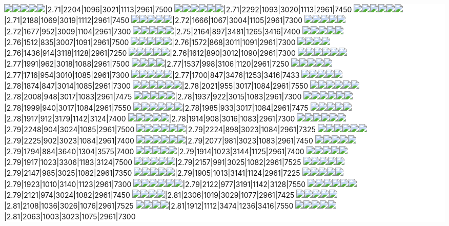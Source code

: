 ![](/item/3095.png)![](/item/3031.png)![](/item/1001.png)![](/item/1055.png)![](/item/1036.png)|2.71|2204|1096|3021|1113|2961|7500
![](/item/3095.png)![](/item/6676.png)![](/item/1001.png)![](/item/1055.png)![](/item/1036.png)![](/item/1036.png)|2.71|2292|1093|3020|1113|2961|7450
![](/item/3095.png)![](/item/3033.png)![](/item/1001.png)![](/item/1055.png)![](/item/1036.png)![](/item/1036.png)|2.71|2188|1069|3019|1112|2961|7450
![](/item/3087.png)![](/item/3124.png)![](/item/1001.png)![](/item/1055.png)![](/item/1036.png)|2.72|1666|1067|3004|1105|2961|7300
![](/item/6672.png)![](/item/3091.png)![](/item/1001.png)![](/item/1055.png)![](/item/1036.png)|2.72|1677|952|3009|1104|2961|7300
![](/item/6676.png)![](/item/6631.png)![](/item/1001.png)![](/item/1055.png)![](/item/1036.png)|2.75|2164|897|3481|1265|3416|7400
![](/item/3115.png)![](/item/3091.png)![](/item/1001.png)![](/item/1055.png)![](/item/1036.png)|2.76|1512|835|3007|1091|2961|7500
![](/item/6672.png)![](/item/3115.png)![](/item/1001.png)![](/item/1055.png)![](/item/1036.png)|2.76|1572|868|3011|1091|2961|7300
![](/item/3153.png)![](/item/3115.png)![](/item/1001.png)![](/item/1055.png)|2.76|1436|914|3118|1128|2961|7250
![](/item/3087.png)![](/item/3115.png)![](/item/1001.png)![](/item/1055.png)![](/item/1036.png)|2.76|1612|890|3012|1090|2961|7300
![](/item/6672.png)![](/item/3006.png)![](/item/1055.png)![](/item/1038.png)![](/item/1038.png)![](/item/1036.png)|2.77|1991|962|3018|1088|2961|7500
![](/item/3153.png)![](/item/3091.png)![](/item/1001.png)![](/item/1055.png)|2.77|1537|998|3106|1120|2961|7250
![](/item/3087.png)![](/item/3091.png)![](/item/1001.png)![](/item/1055.png)![](/item/1036.png)|2.77|1716|954|3010|1085|2961|7300
![](/item/6672.png)![](/item/3078.png)![](/item/1001.png)![](/item/1055.png)![](/item/1036.png)|2.77|1700|847|3476|1253|3416|7433
![](/item/6676.png)![](/item/3115.png)![](/item/1001.png)![](/item/1055.png)![](/item/1036.png)|2.78|1874|847|3014|1085|2961|7300
![](/item/3124.png)![](/item/3004.png)![](/item/1001.png)![](/item/1055.png)![](/item/1036.png)![](/item/1036.png)|2.78|2021|955|3017|1084|2961|7550
![](/item/3124.png)![](/item/3179.png)![](/item/1001.png)![](/item/1055.png)![](/item/1037.png)![](/item/1036.png)|2.78|2008|948|3017|1083|2961|7475
![](/item/3124.png)![](/item/6693.png)![](/item/1001.png)![](/item/1055.png)![](/item/1036.png)|2.78|1937|922|3015|1083|2961|7300
![](/item/3004.png)![](/item/3091.png)![](/item/1001.png)![](/item/1055.png)![](/item/1036.png)![](/item/1036.png)|2.78|1999|940|3017|1084|2961|7550
![](/item/3179.png)![](/item/3091.png)![](/item/1001.png)![](/item/1055.png)![](/item/1037.png)![](/item/1036.png)|2.78|1985|933|3017|1084|2961|7475
![](/item/3091.png)![](/item/6692.png)![](/item/1001.png)![](/item/1055.png)![](/item/1036.png)|2.78|1917|912|3179|1142|3124|7400
![](/item/6693.png)![](/item/3091.png)![](/item/1001.png)![](/item/1055.png)![](/item/1036.png)|2.78|1914|908|3016|1083|2961|7300
![](/item/3006.png)![](/item/6693.png)![](/item/1055.png)![](/item/1038.png)![](/item/1038.png)![](/item/1036.png)|2.79|2248|904|3024|1085|2961|7500
![](/item/3006.png)![](/item/3179.png)![](/item/1055.png)![](/item/1038.png)![](/item/1038.png)![](/item/1037.png)|2.79|2224|898|3023|1084|2961|7325
![](/item/3006.png)![](/item/3004.png)![](/item/1055.png)![](/item/1038.png)![](/item/1038.png)![](/item/1036.png)|2.79|2225|902|3023|1084|2961|7400
![](/item/6672.png)![](/item/6693.png)![](/item/1001.png)![](/item/1055.png)![](/item/1036.png)![](/item/1036.png)|2.79|2077|981|3023|1083|2961|7450
![](/item/6672.png)![](/item/6333.png)![](/item/1001.png)![](/item/1055.png)![](/item/1036.png)|2.79|1794|884|3640|1304|3575|7400
![](/item/3153.png)![](/item/6693.png)![](/item/1001.png)![](/item/1055.png)![](/item/1036.png)|2.79|1914|1023|3144|1125|2961|7400
![](/item/3153.png)![](/item/6692.png)![](/item/1001.png)![](/item/1055.png)![](/item/1036.png)|2.79|1917|1023|3306|1183|3124|7500
![](/item/3087.png)![](/item/3004.png)![](/item/1001.png)![](/item/1055.png)![](/item/1037.png)|2.79|2157|991|3025|1082|2961|7525
![](/item/3087.png)![](/item/3179.png)![](/item/1001.png)![](/item/1055.png)![](/item/1038.png)|2.79|2147|985|3025|1082|2961|7350
![](/item/3153.png)![](/item/3179.png)![](/item/1001.png)![](/item/1055.png)![](/item/1037.png)|2.79|1905|1013|3141|1124|2961|7225
![](/item/3153.png)![](/item/3004.png)![](/item/1001.png)![](/item/1055.png)![](/item/1036.png)|2.79|1923|1010|3140|1123|2961|7300
![](/item/3087.png)![](/item/6692.png)![](/item/1001.png)![](/item/1055.png)![](/item/1036.png)![](/item/1036.png)|2.79|2122|977|3191|1142|3128|7550
![](/item/3087.png)![](/item/6693.png)![](/item/1001.png)![](/item/1055.png)![](/item/1036.png)![](/item/1036.png)|2.79|2121|974|3024|1082|2961|7450
![](/item/3142.png)![](/item/3094.png)![](/item/1055.png)![](/item/1037.png)|2.81|2306|1019|3029|1077|2961|7425
![](/item/3095.png)![](/item/3508.png)![](/item/1001.png)![](/item/1055.png)![](/item/1037.png)|2.81|2108|1036|3026|1076|2961|7525
![](/item/6671.png)![](/item/3161.png)![](/item/1001.png)![](/item/1055.png)|2.81|1912|1112|3474|1236|3416|7550
![](/item/3095.png)![](/item/6694.png)![](/item/1001.png)![](/item/1055.png)![](/item/1036.png)|2.81|2063|1003|3023|1075|2961|7300